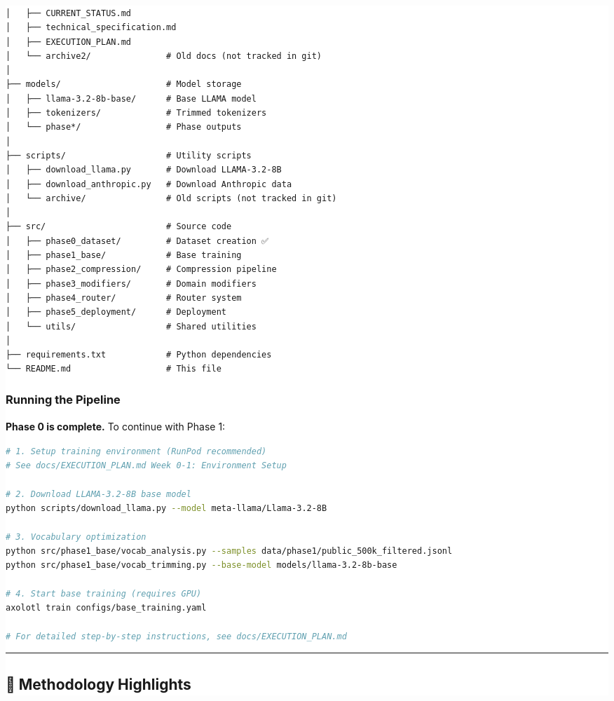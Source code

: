 ```
│   ├── CURRENT_STATUS.md
│   ├── technical_specification.md
│   ├── EXECUTION_PLAN.md
│   └── archive2/               # Old docs (not tracked in git)
│
├── models/                     # Model storage
│   ├── llama-3.2-8b-base/      # Base LLAMA model
│   ├── tokenizers/             # Trimmed tokenizers
│   └── phase*/                 # Phase outputs
│
├── scripts/                    # Utility scripts
│   ├── download_llama.py       # Download LLAMA-3.2-8B
│   ├── download_anthropic.py   # Download Anthropic data
│   └── archive/                # Old scripts (not tracked in git)
│
├── src/                        # Source code
│   ├── phase0_dataset/         # Dataset creation ✅
│   ├── phase1_base/            # Base training
│   ├── phase2_compression/     # Compression pipeline
│   ├── phase3_modifiers/       # Domain modifiers
│   ├── phase4_router/          # Router system
│   ├── phase5_deployment/      # Deployment
│   └── utils/                  # Shared utilities
│
├── requirements.txt            # Python dependencies
└── README.md                   # This file
```

### Running the Pipeline

**Phase 0 is complete.** To continue with Phase 1:

```bash
# 1. Setup training environment (RunPod recommended)
# See docs/EXECUTION_PLAN.md Week 0-1: Environment Setup

# 2. Download LLAMA-3.2-8B base model
python scripts/download_llama.py --model meta-llama/Llama-3.2-8B

# 3. Vocabulary optimization
python src/phase1_base/vocab_analysis.py --samples data/phase1/public_500k_filtered.jsonl
python src/phase1_base/vocab_trimming.py --base-model models/llama-3.2-8b-base

# 4. Start base training (requires GPU)
axolotl train configs/base_training.yaml

# For detailed step-by-step instructions, see docs/EXECUTION_PLAN.md
```

---

## 🔬 Methodology Highlights

